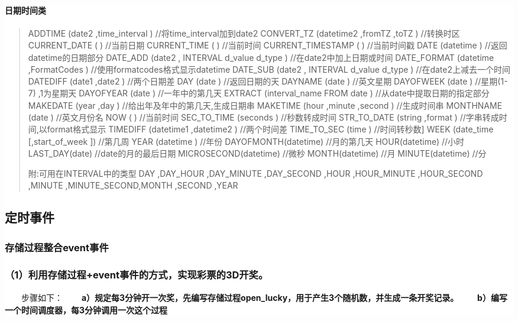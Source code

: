 #### **日期时间类**

> ADDTIME (date2 ,time_interval ) //将time_interval加到date2
> CONVERT_TZ (datetime2 ,fromTZ ,toTZ ) //转换时区
> CURRENT_DATE ( ) //当前日期
> CURRENT_TIME ( ) //当前时间
> CURRENT_TIMESTAMP ( ) //当前时间戳
> DATE (datetime ) //返回datetime的日期部分
> DATE_ADD (date2 , INTERVAL d_value d_type ) //在date2中加上日期或时间
> DATE_FORMAT (datetime ,FormatCodes ) //使用formatcodes格式显示datetime
> DATE_SUB (date2 , INTERVAL d_value d_type ) //在date2上减去一个时间
> DATEDIFF (date1 ,date2 ) //两个日期差
> DAY (date ) //返回日期的天
> DAYNAME (date ) //英文星期
> DAYOFWEEK (date ) //星期(1-7) ,1为星期天
> DAYOFYEAR (date ) //一年中的第几天
> EXTRACT (interval_name FROM date ) //从date中提取日期的指定部分
> MAKEDATE (year ,day ) //给出年及年中的第几天,生成日期串
> MAKETIME (hour ,minute ,second ) //生成时间串
> MONTHNAME (date ) //英文月份名
> NOW ( ) //当前时间
> SEC_TO_TIME (seconds ) //秒数转成时间
> STR_TO_DATE (string ,format ) //字串转成时间,以format格式显示
> TIMEDIFF (datetime1 ,datetime2 ) //两个时间差
> TIME_TO_SEC (time ) //时间转秒数]
> WEEK (date_time [,start_of_week ]) //第几周
> YEAR (datetime ) //年份
> DAYOFMONTH(datetime) //月的第几天
> HOUR(datetime) //小时
> LAST_DAY(date) //date的月的最后日期
> MICROSECOND(datetime) //微秒
> MONTH(datetime) //月
> MINUTE(datetime) //分
>
> 
>  
>
> 附:可用在INTERVAL中的类型
> DAY ,DAY_HOUR ,DAY_MINUTE ,DAY_SECOND ,HOUR ,HOUR_MINUTE ,HOUR_SECOND ,MINUTE ,MINUTE_SECOND,MONTH ,SECOND ,YEAR 



## 定时事件

### **存储过程整合event事件**

### （1）**利用存储过程+event事件的方式，实现彩票的3D开奖。**

  步骤如下：
  **a）规定每3分钟开一次奖，先编写存储过程open_lucky，用于产生3个随机数，并生成一条开奖记录。**
  **b）编写一个时间调度器，每3分钟调用一次这个过程**
